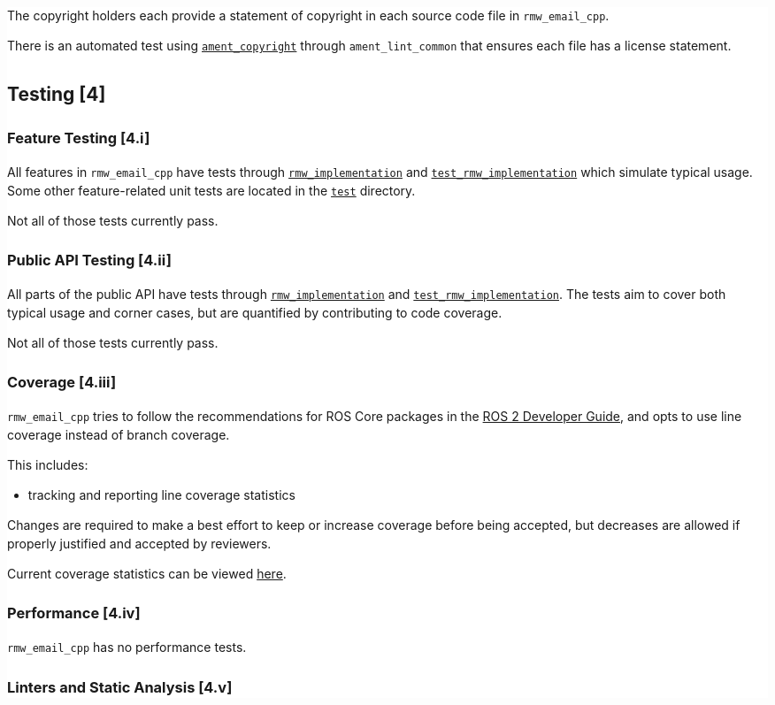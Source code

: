 
The copyright holders each provide a statement of copyright in each source code file in `rmw_email_cpp`.

There is an automated test using [`ament_copyright`](https://github.com/ament/ament_lint/tree/master/ament_copyright) through `ament_lint_common` that ensures each file has a license statement.

## Testing [4]

### Feature Testing [4.i]


All features in `rmw_email_cpp` have tests through [`rmw_implementation`](https://github.com/ros2/rmw_implementation/tree/master/rmw_implementation/test) and [`test_rmw_implementation`](https://github.com/ros2/rmw_implementation/tree/master/test_rmw_implementation/test) which simulate typical usage.
Some other feature-related unit tests are located in the [`test`](./test) directory.

Not all of those tests currently pass.

### Public API Testing [4.ii]


All parts of the public API have tests through [`rmw_implementation`](https://github.com/ros2/rmw_implementation/tree/master/rmw_implementation/test) and [`test_rmw_implementation`](https://github.com/ros2/rmw_implementation/tree/master/test_rmw_implementation/test).
The tests aim to cover both typical usage and corner cases, but are quantified by contributing to code coverage.

Not all of those tests currently pass.

### Coverage [4.iii]


`rmw_email_cpp` tries to follow the recommendations for ROS Core packages in the [ROS 2 Developer Guide](https://docs.ros.org/en/rolling/Contributing/Developer-Guide.html#code-coverage), and opts to use line coverage instead of branch coverage.

This includes:

- tracking and reporting line coverage statistics



Changes are required to make a best effort to keep or increase coverage before being accepted, but decreases are allowed if properly justified and accepted by reviewers.

Current coverage statistics can be viewed [here](https://app.codecov.io/gh/christophebedard/rmw_email).


### Performance [4.iv]


`rmw_email_cpp` has no performance tests.

### Linters and Static Analysis [4.v]
